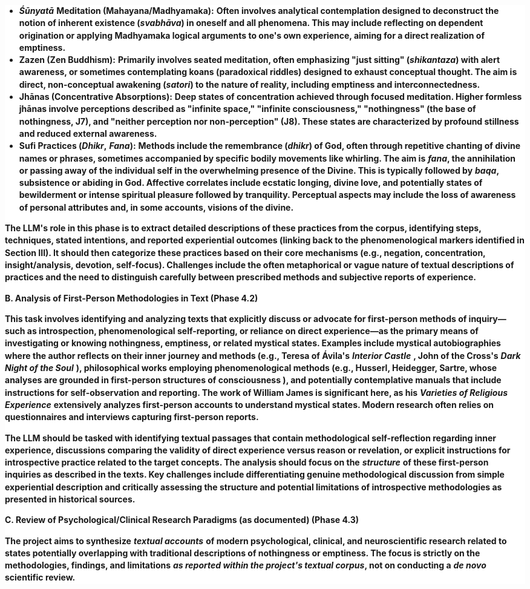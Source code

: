 - _**Śūnyatā**_ **Meditation (Mahayana/Madhyamaka):** **Often involves analytical contemplation designed to deconstruct the notion of inherent existence (**_**svabhāva**_**) in oneself and all phenomena. This may include reflecting on dependent origination or applying Madhyamaka logical arguments to one's own experience, aiming for a direct realization of emptiness.**
- **Zazen (Zen Buddhism):** **Primarily involves seated meditation, often emphasizing "just sitting" (**_**shikantaza**_**) with alert awareness, or sometimes contemplating koans (paradoxical riddles) designed to exhaust conceptual thought. The aim is direct, non-conceptual awakening (**_**satori**_**) to the nature of reality, including emptiness and interconnectedness.**
- **Jhānas (Concentrative Absorptions):** **Deep states of concentration achieved through focused meditation. Higher formless jhānas involve perceptions described as "infinite space," "infinite consciousness," "nothingness" (the base of nothingness, J7), and "neither perception nor non-perception" (J8). These states are characterized by profound stillness and reduced external awareness.**
- **Sufi Practices (**_**Dhikr**_**,** _**Fana**_**):** **Methods include the remembrance (**_**dhikr**_**) of God, often through repetitive chanting of divine names or phrases, sometimes accompanied by specific bodily movements like whirling. The aim is** _**fana**_**, the annihilation or passing away of the individual self in the overwhelming presence of the Divine. This is typically followed by** _**baqa**_**, subsistence or abiding in God. Affective correlates include ecstatic longing, divine love, and potentially states of bewilderment or intense spiritual pleasure followed by tranquility. Perceptual aspects may include the loss of awareness of personal attributes and, in some accounts, visions of the divine.**

**The LLM's role in this phase is to extract detailed descriptions of these practices from the corpus, identifying steps, techniques, stated intentions, and reported experiential outcomes (linking back to the phenomenological markers identified in Section III). It should then categorize these practices based on their core mechanisms (e.g., negation, concentration, insight/analysis, devotion, self-focus). Challenges include the often metaphorical or vague nature of textual descriptions of practices and the need to distinguish carefully between prescribed methods and subjective reports of experience.**

**B. Analysis of First-Person Methodologies in Text (Phase 4.2)**

**This task involves identifying and analyzing texts that explicitly discuss or advocate for first-person methods of inquiry—such as introspection, phenomenological self-reporting, or reliance on direct experience—as the primary means of investigating or knowing nothingness, emptiness, or related mystical states. Examples include mystical autobiographies where the author reflects on their inner journey and methods (e.g., Teresa of Ávila's** _**Interior Castle**_ **, John of the Cross's** _**Dark Night of the Soul**_ **), philosophical works employing phenomenological methods (e.g., Husserl, Heidegger, Sartre, whose analyses are grounded in first-person structures of consciousness ), and potentially contemplative manuals that include instructions for self-observation and reporting. The work of William James is significant here, as his** _**Varieties of Religious Experience**_ **extensively analyzes first-person accounts to understand mystical states. Modern research often relies on questionnaires and interviews capturing first-person reports.**

**The LLM should be tasked with identifying textual passages that contain methodological self-reflection regarding inner experience, discussions comparing the validity of direct experience versus reason or revelation, or explicit instructions for introspective practice related to the target concepts. The analysis should focus on the** _**structure**_ **of these first-person inquiries as described in the texts. Key challenges include differentiating genuine methodological discussion from simple experiential description and critically assessing the structure and potential limitations of introspective methodologies as presented in historical sources.**

**C. Review of Psychological/Clinical Research Paradigms (as documented) (Phase 4.3)**

**The project aims to synthesize** _**textual accounts**_ **of modern psychological, clinical, and neuroscientific research related to states potentially overlapping with traditional descriptions of nothingness or emptiness. The focus is strictly on the methodologies, findings, and limitations** _**as reported within the project's textual corpus**_**, not on conducting a** _**de novo**_ **scientific review.**
